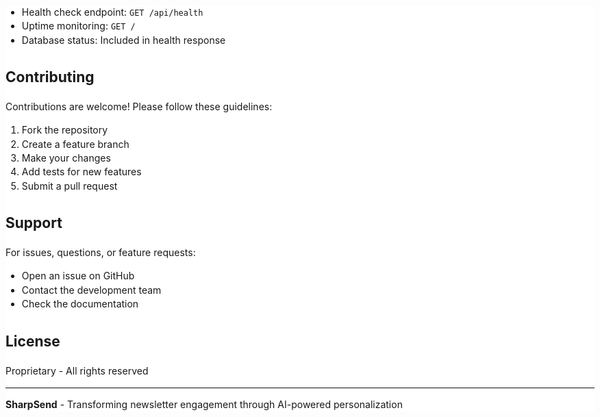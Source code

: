 - Health check endpoint: `GET /api/health`
- Uptime monitoring: `GET /`
- Database status: Included in health response

## Contributing

Contributions are welcome! Please follow these guidelines:

1. Fork the repository
2. Create a feature branch
3. Make your changes
4. Add tests for new features
5. Submit a pull request

## Support

For issues, questions, or feature requests:
- Open an issue on GitHub
- Contact the development team
- Check the documentation

## License

Proprietary - All rights reserved

---

**SharpSend** - Transforming newsletter engagement through AI-powered personalization